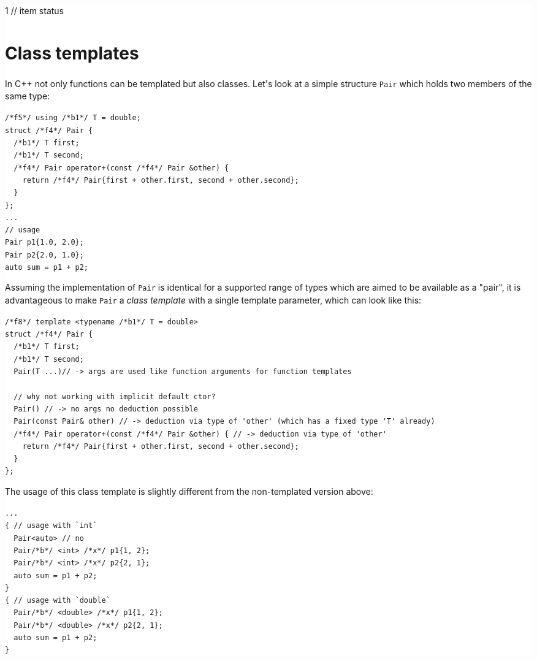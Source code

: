 1 // item status
# Class templates
In C++ not only functions can be templated but also classes.
Let's look at a simple structure `Pair` which holds two members of the same type:
```pmans
/*f5*/ using /*b1*/ T = double;
struct /*f4*/ Pair {
  /*b1*/ T first;
  /*b1*/ T second;
  /*f4*/ Pair operator+(const /*f4*/ Pair &other) {
    return /*f4*/ Pair{first + other.first, second + other.second};
  }
};
...
// usage
Pair p1{1.0, 2.0};
Pair p2{2.0, 1.0};
auto sum = p1 + p2;
```
Assuming the implementation of `Pair` is identical for a supported range of types which are aimed to be available as a "pair", it is advantageous to make `Pair` a *class template* with a single template parameter, which can look like this:
```pmans
/*f8*/ template <typename /*b1*/ T = double> 
struct /*f4*/ Pair {
  /*b1*/ T first;
  /*b1*/ T second;
  Pair(T ...)// -> args are used like function arguments for function templates

  // why not working with implicit default ctor?
  Pair() // -> no args no deduction possible
  Pair(const Pair& other) // -> deduction via type of 'other' (which has a fixed type 'T' already)
  /*f4*/ Pair operator+(const /*f4*/ Pair &other) { // -> deduction via type of 'other'
    return /*f4*/ Pair{first + other.first, second + other.second};
  }
};
```
The usage of this class template is slightly different from the non-templated version above:
```pmans
... 
{ // usage with `int`
  Pair<auto> // no
  Pair/*b*/ <int> /*x*/ p1{1, 2}; 
  Pair/*b*/ <int> /*x*/ p2{2, 1};
  auto sum = p1 + p2;
}  
{ // usage with `double`
  Pair/*b*/ <double> /*x*/ p1{1, 2};
  Pair/*b*/ <double> /*x*/ p2{2, 1};
  auto sum = p1 + p2;
}
```
